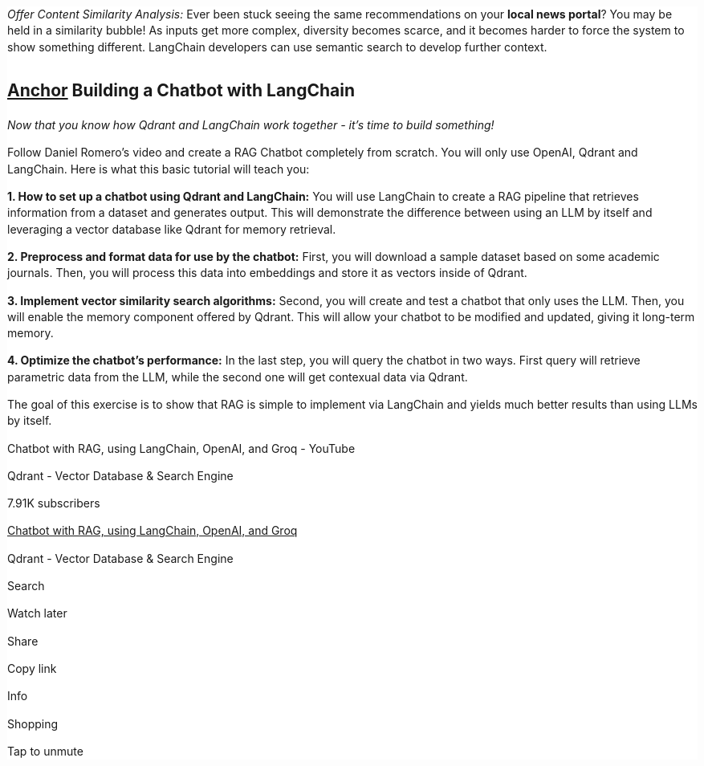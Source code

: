 _Offer Content Similarity Analysis:_ Ever been stuck seeing the same recommendations on your **local news portal**? You may be held in a similarity bubble! As inputs get more complex, diversity becomes scarce, and it becomes harder to force the system to show something different. LangChain developers can use semantic search to develop further context.

## [Anchor](https://qdrant.tech/blog/using-qdrant-and-langchain/\#building-a-chatbot-with-langchain) Building a Chatbot with LangChain

_Now that you know how Qdrant and LangChain work together - it’s time to build something!_

Follow Daniel Romero’s video and create a RAG Chatbot completely from scratch. You will only use OpenAI, Qdrant and LangChain.
Here is what this basic tutorial will teach you:

**1\. How to set up a chatbot using Qdrant and LangChain:** You will use LangChain to create a RAG pipeline that retrieves information from a dataset and generates output. This will demonstrate the difference between using an LLM by itself and leveraging a vector database like Qdrant for memory retrieval.

**2\. Preprocess and format data for use by the chatbot:** First, you will download a sample dataset based on some academic journals. Then, you will process this data into embeddings and store it as vectors inside of Qdrant.

**3\. Implement vector similarity search algorithms:** Second, you will create and test a chatbot that only uses the LLM. Then, you will enable the memory component offered by Qdrant. This will allow your chatbot to be modified and updated, giving it long-term memory.

**4\. Optimize the chatbot’s performance:** In the last step, you will query the chatbot in two ways. First query will retrieve parametric data from the LLM, while the second one will get contexual data via Qdrant.

The goal of this exercise is to show that RAG is simple to implement via LangChain and yields much better results than using LLMs by itself.

Chatbot with RAG, using LangChain, OpenAI, and Groq - YouTube

Qdrant - Vector Database & Search Engine

7.91K subscribers

[Chatbot with RAG, using LangChain, OpenAI, and Groq](https://www.youtube.com/watch?v=O60-KuZZeQA)

Qdrant - Vector Database & Search Engine

Search

Watch later

Share

Copy link

Info

Shopping

Tap to unmute
